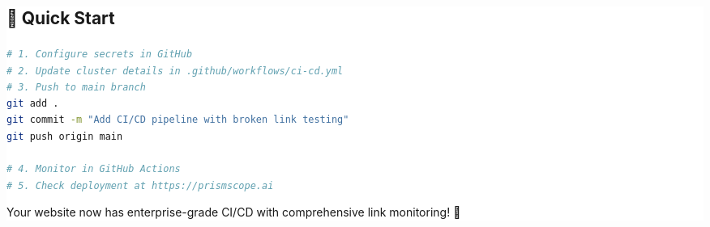 ## 🚀 Quick Start

```bash
# 1. Configure secrets in GitHub
# 2. Update cluster details in .github/workflows/ci-cd.yml
# 3. Push to main branch
git add .
git commit -m "Add CI/CD pipeline with broken link testing"
git push origin main

# 4. Monitor in GitHub Actions
# 5. Check deployment at https://prismscope.ai
```

Your website now has enterprise-grade CI/CD with comprehensive link monitoring! 🎉